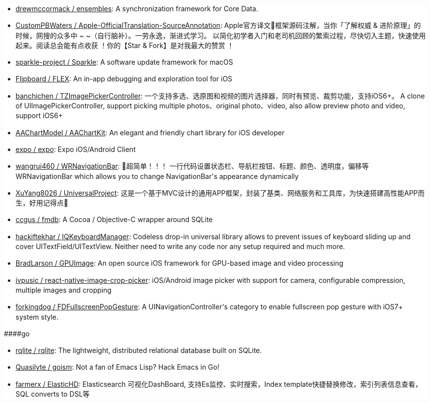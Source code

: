 * [drewmccormack / ensembles](https://github.com/drewmccormack/ensembles): 
        A synchronization framework for Core Data.
      
* [CustomPBWaters / Apple-OfficialTranslation-SourceAnnotation](https://github.com/CustomPBWaters/Apple-OfficialTranslation-SourceAnnotation): 
        Apple官方译文框架源码注解，当你「了解权威 & 进阶原理」的时候，网搜的众多中 ~ ~（自行脑补）。一劳永逸，渐进式学习。 以简化初学者入门和老司机回顾的繁索过程，尽快切入主题，快速使用起来。阅读总会能有点收获 ！你的【Star & Fork】是对我最大的赞赏 ！
      
* [sparkle-project / Sparkle](https://github.com/sparkle-project/Sparkle): 
        A software update framework for macOS
      
* [Flipboard / FLEX](https://github.com/Flipboard/FLEX): 
        An in-app debugging and exploration tool for iOS
      
* [banchichen / TZImagePickerController](https://github.com/banchichen/TZImagePickerController): 
        一个支持多选、选原图和视频的图片选择器，同时有预览、裁剪功能，支持iOS6+。 A clone of UIImagePickerController, support picking multiple photos、original photo、video, also allow preview photo and video, support iOS6+
      
* [AAChartModel / AAChartKit](https://github.com/AAChartModel/AAChartKit): 
        An elegant and friendly chart library for iOS developer
      
* [expo / expo](https://github.com/expo/expo): 
        Expo iOS/Android Client
      
* [wangrui460 / WRNavigationBar](https://github.com/wangrui460/WRNavigationBar): 
        超简单！！！ 一行代码设置状态栏、导航栏按钮、标题、颜色、透明度，偏移等 WRNavigationBar which allows you to change NavigationBar's appearance dynamically
      
* [XuYang8026 / UniversalProject](https://github.com/XuYang8026/UniversalProject): 
        这是一个基于MVC设计的通用APP框架，封装了基类、网络服务和工具库，为快速搭建高性能APP而生，好用记得点🌟 
      
* [ccgus / fmdb](https://github.com/ccgus/fmdb): 
        A Cocoa / Objective-C wrapper around SQLite
      
* [hackiftekhar / IQKeyboardManager](https://github.com/hackiftekhar/IQKeyboardManager): 
        Codeless drop-in universal library allows to prevent issues of keyboard sliding up and cover UITextField/UITextView. Neither need to write any code nor any setup required and much more.
      
* [BradLarson / GPUImage](https://github.com/BradLarson/GPUImage): 
        An open source iOS framework for GPU-based image and video processing
      
* [ivpusic / react-native-image-crop-picker](https://github.com/ivpusic/react-native-image-crop-picker): 
        iOS/Android image picker with support for camera, configurable compression, multiple images and cropping
      
* [forkingdog / FDFullscreenPopGesture](https://github.com/forkingdog/FDFullscreenPopGesture): 
        A UINavigationController's category to enable fullscreen pop gesture with iOS7+ system style.
      

####go
* [rqlite / rqlite](https://github.com/rqlite/rqlite): 
        The lightweight, distributed relational database built on SQLite.
      
* [Quasilyte / goism](https://github.com/Quasilyte/goism): 
        Not a fan of Emacs Lisp? Hack Emacs in Go!
      
* [farmerx / ElasticHD](https://github.com/farmerx/ElasticHD): 
        Elasticsearch 可视化DashBoard, 支持Es监控、实时搜索，Index template快捷替换修改，索引列表信息查看， SQL converts to DSL等 
      